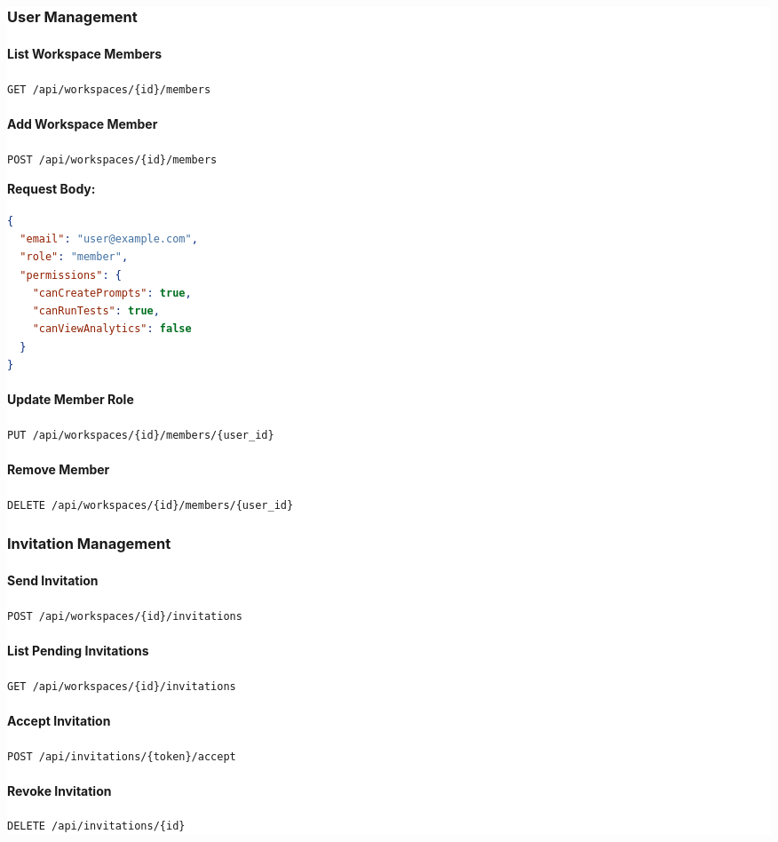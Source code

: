 ### User Management

#### List Workspace Members
```http
GET /api/workspaces/{id}/members
```

#### Add Workspace Member
```http
POST /api/workspaces/{id}/members
```

**Request Body:**
```json
{
  "email": "user@example.com",
  "role": "member",
  "permissions": {
    "canCreatePrompts": true,
    "canRunTests": true,
    "canViewAnalytics": false
  }
}
```

#### Update Member Role
```http
PUT /api/workspaces/{id}/members/{user_id}
```

#### Remove Member
```http
DELETE /api/workspaces/{id}/members/{user_id}
```

### Invitation Management

#### Send Invitation
```http
POST /api/workspaces/{id}/invitations
```

#### List Pending Invitations
```http
GET /api/workspaces/{id}/invitations
```

#### Accept Invitation
```http
POST /api/invitations/{token}/accept
```

#### Revoke Invitation
```http
DELETE /api/invitations/{id}
```
